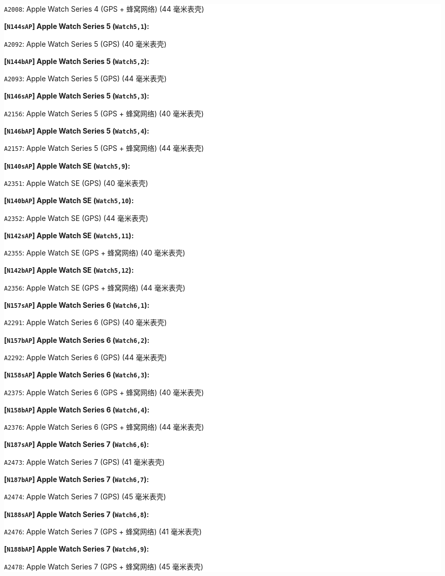`A2008`: Apple Watch Series 4 (GPS + 蜂窝网络) (44 毫米表壳) 

**[`N144sAP`] Apple Watch Series 5 (`Watch5,1`):**

`A2092`: Apple Watch Series 5 (GPS) (40 毫米表壳)

**[`N144bAP`] Apple Watch Series 5 (`Watch5,2`):**

`A2093`: Apple Watch Series 5 (GPS) (44 毫米表壳)

**[`N146sAP`] Apple Watch Series 5 (`Watch5,3`):**

`A2156`: Apple Watch Series 5 (GPS + 蜂窝网络) (40 毫米表壳) 

**[`N146bAP`] Apple Watch Series 5 (`Watch5,4`):**

`A2157`: Apple Watch Series 5 (GPS + 蜂窝网络) (44 毫米表壳) 

**[`N140sAP`] Apple Watch SE (`Watch5,9`):**

`A2351`: Apple Watch SE (GPS) (40 毫米表壳)

**[`N140bAP`] Apple Watch SE (`Watch5,10`):**

`A2352`: Apple Watch SE (GPS) (44 毫米表壳)

**[`N142sAP`] Apple Watch SE (`Watch5,11`):**

`A2355`: Apple Watch SE (GPS + 蜂窝网络) (40 毫米表壳) 

**[`N142bAP`] Apple Watch SE (`Watch5,12`):**

`A2356`: Apple Watch SE (GPS + 蜂窝网络) (44 毫米表壳) 

**[`N157sAP`] Apple Watch Series 6 (`Watch6,1`):**

`A2291`: Apple Watch Series 6 (GPS) (40 毫米表壳)

**[`N157bAP`] Apple Watch Series 6 (`Watch6,2`):**

`A2292`: Apple Watch Series 6 (GPS) (44 毫米表壳)

**[`N158sAP`] Apple Watch Series 6 (`Watch6,3`):**

`A2375`: Apple Watch Series 6 (GPS + 蜂窝网络) (40 毫米表壳) 

**[`N158bAP`] Apple Watch Series 6 (`Watch6,4`):**

`A2376`: Apple Watch Series 6 (GPS + 蜂窝网络) (44 毫米表壳) 

**[`N187sAP`] Apple Watch Series 7 (`Watch6,6`):**

`A2473`: Apple Watch Series 7 (GPS) (41 毫米表壳)

**[`N187bAP`] Apple Watch Series 7 (`Watch6,7`):**

`A2474`: Apple Watch Series 7 (GPS) (45 毫米表壳)

**[`N188sAP`] Apple Watch Series 7 (`Watch6,8`):**

`A2476`: Apple Watch Series 7 (GPS + 蜂窝网络) (41 毫米表壳) 

**[`N188bAP`] Apple Watch Series 7 (`Watch6,9`):**

`A2478`: Apple Watch Series 7 (GPS + 蜂窝网络) (45 毫米表壳) 
